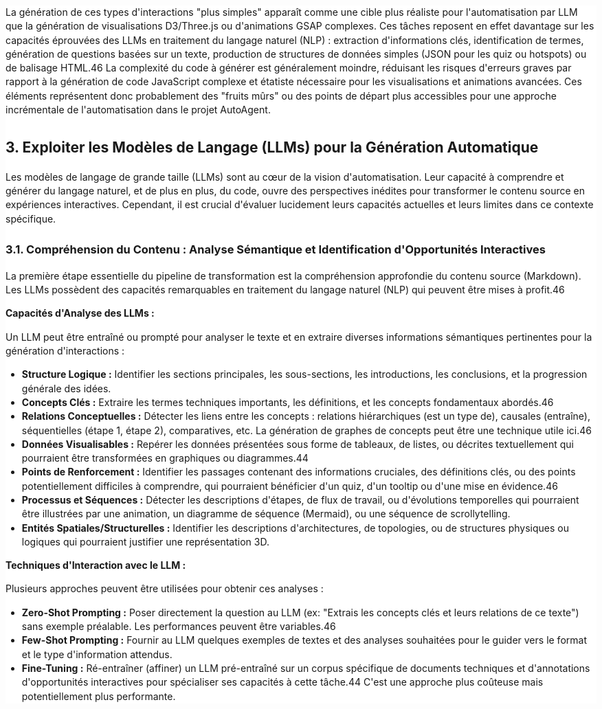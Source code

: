 La génération de ces types d'interactions "plus simples" apparaît comme une cible plus réaliste pour l'automatisation par LLM que la génération de visualisations D3/Three.js ou d'animations GSAP complexes. Ces tâches reposent en effet davantage sur les capacités éprouvées des LLMs en traitement du langage naturel (NLP) : extraction d'informations clés, identification de termes, génération de questions basées sur un texte, production de structures de données simples (JSON pour les quiz ou hotspots) ou de balisage HTML.46 La complexité du code à générer est généralement moindre, réduisant les risques d'erreurs graves par rapport à la génération de code JavaScript complexe et étatiste nécessaire pour les visualisations et animations avancées. Ces éléments représentent donc probablement des "fruits mûrs" ou des points de départ plus accessibles pour une approche incrémentale de l'automatisation dans le projet AutoAgent.

## **3\. Exploiter les Modèles de Langage (LLMs) pour la Génération Automatique**

Les modèles de langage de grande taille (LLMs) sont au cœur de la vision d'automatisation. Leur capacité à comprendre et générer du langage naturel, et de plus en plus, du code, ouvre des perspectives inédites pour transformer le contenu source en expériences interactives. Cependant, il est crucial d'évaluer lucidement leurs capacités actuelles et leurs limites dans ce contexte spécifique.

### **3.1. Compréhension du Contenu : Analyse Sémantique et Identification d'Opportunités Interactives**

La première étape essentielle du pipeline de transformation est la compréhension approfondie du contenu source (Markdown). Les LLMs possèdent des capacités remarquables en traitement du langage naturel (NLP) qui peuvent être mises à profit.46

**Capacités d'Analyse des LLMs :**

Un LLM peut être entraîné ou prompté pour analyser le texte et en extraire diverses informations sémantiques pertinentes pour la génération d'interactions :

* **Structure Logique :** Identifier les sections principales, les sous-sections, les introductions, les conclusions, et la progression générale des idées.  
* **Concepts Clés :** Extraire les termes techniques importants, les définitions, et les concepts fondamentaux abordés.46  
* **Relations Conceptuelles :** Détecter les liens entre les concepts : relations hiérarchiques (est un type de), causales (entraîne), séquentielles (étape 1, étape 2), comparatives, etc. La génération de graphes de concepts peut être une technique utile ici.46  
* **Données Visualisables :** Repérer les données présentées sous forme de tableaux, de listes, ou décrites textuellement qui pourraient être transformées en graphiques ou diagrammes.44  
* **Points de Renforcement :** Identifier les passages contenant des informations cruciales, des définitions clés, ou des points potentiellement difficiles à comprendre, qui pourraient bénéficier d'un quiz, d'un tooltip ou d'une mise en évidence.46  
* **Processus et Séquences :** Détecter les descriptions d'étapes, de flux de travail, ou d'évolutions temporelles qui pourraient être illustrées par une animation, un diagramme de séquence (Mermaid), ou une séquence de scrollytelling.  
* **Entités Spatiales/Structurelles :** Identifier les descriptions d'architectures, de topologies, ou de structures physiques ou logiques qui pourraient justifier une représentation 3D.

**Techniques d'Interaction avec le LLM :**

Plusieurs approches peuvent être utilisées pour obtenir ces analyses :

* **Zero-Shot Prompting :** Poser directement la question au LLM (ex: "Extrais les concepts clés et leurs relations de ce texte") sans exemple préalable. Les performances peuvent être variables.46  
* **Few-Shot Prompting :** Fournir au LLM quelques exemples de textes et des analyses souhaitées pour le guider vers le format et le type d'information attendus.  
* **Fine-Tuning :** Ré-entraîner (affiner) un LLM pré-entraîné sur un corpus spécifique de documents techniques et d'annotations d'opportunités interactives pour spécialiser ses capacités à cette tâche.44 C'est une approche plus coûteuse mais potentiellement plus performante.
